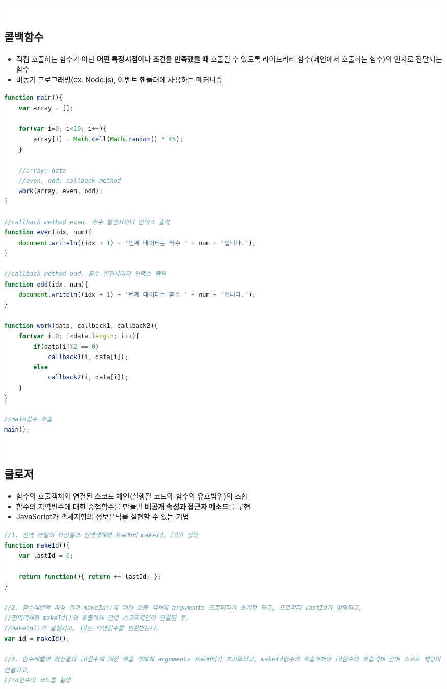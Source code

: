<br>

## 콜백함수
* 직접 호출하는 함수가 아닌 **어떤 특정시점이나 조건을 만족했을 때** 호출될 수 있도록 라이브러리 함수(메인에서 호출하는 함수)의 인자로 전달되는 함수
* 비동기 프로그래밍(ex. Node.js), 이벤트 핸들러에 사용하는 메커니즘

```JavaScript
function main(){
    var array = [];

    for(var i=0; i<10; i++){
        array[i] = Math.cell(Math.random() * 45);
    }

    //array: data
    //even, odd: callback method
    work(array, even, odd);
}

//callback method even. 짝수 발견시마다 인덱스 출력
function even(idx, num){
    document.writeln((idx + 1) + '번째 데이터는 짝수 ' + num + '입니다.');
}

//callback method odd. 홀수 발견시마다 인덱스 출력
function odd(idx, num){
    document.writeln((idx + 1) + '번째 데이터는 홀수 ' + num + '입니다.');    
}

function work(data, callback1, callback2){
    for(var i=0; i<data.length; i++){
        if(data[i]%2 == 0)
            callback1(i, data[i]);
        else
            callback2(i, data[i]);
    }
}

//main함수 호출
main();
```

<br>

## 클로저
* 함수의 호출객체와 연결된 스코프 체인(실행될 코드와 함수의 유효범위)의 조합
* 함수의 지역변수에 대한 중첩함수를 만들면 **비공개 속성과 접근자 메소드**를 구현
* JavaScript가 객체지향의 정보은닉을 실현할 수 있는 기법

```JavaScript
//1. 전역 레벨의 파싱결과 전역객체에 프로퍼티 makeId, id가 정의
function makeId(){
    var lastId = 0;

    return function(){ return ++ lastId; };
}

//2. 함수레벨의 파싱 결과 makeId()에 대한 호출 객체에 arguments 프로퍼티가 초기화 되고, 프로퍼티 lastId가 정의되고,
//전역객체와 makeId()의 호출객체 간에 스코프체인이 연결된 후,
//makeId()가 실행되고, id는 익명함수를 반환받는다.
var id = makeId();

//3. 함수레벨의 파싱결과 id함수에 대한 호출 객체에 arguments 프로퍼티가 초기화되고, makeId함수의 호출객체와 id함수의 호출객체 간에 스코프 체인이 연결되고,
//id함수의 코드를 실행
```